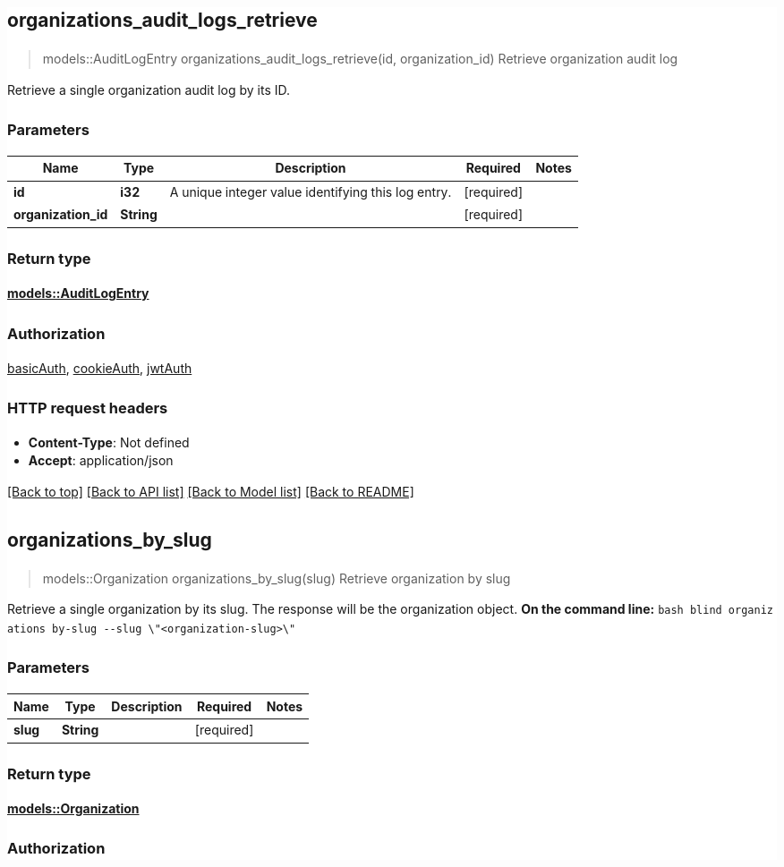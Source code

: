 
## organizations_audit_logs_retrieve

> models::AuditLogEntry organizations_audit_logs_retrieve(id, organization_id)
Retrieve organization audit log

Retrieve a single organization audit log by its ID.

### Parameters


Name | Type | Description  | Required | Notes
------------- | ------------- | ------------- | ------------- | -------------
**id** | **i32** | A unique integer value identifying this log entry. | [required] |
**organization_id** | **String** |  | [required] |

### Return type

[**models::AuditLogEntry**](AuditLogEntry.md)

### Authorization

[basicAuth](../README.md#basicAuth), [cookieAuth](../README.md#cookieAuth), [jwtAuth](../README.md#jwtAuth)

### HTTP request headers

- **Content-Type**: Not defined
- **Accept**: application/json

[[Back to top]](#) [[Back to API list]](../README.md#documentation-for-api-endpoints) [[Back to Model list]](../README.md#documentation-for-models) [[Back to README]](../README.md)


## organizations_by_slug

> models::Organization organizations_by_slug(slug)
Retrieve organization by slug

Retrieve a single organization by its slug.  The response will be the organization object.  **On the command line:**  ```bash blind organizations by-slug --slug \"<organization-slug>\" ```

### Parameters


Name | Type | Description  | Required | Notes
------------- | ------------- | ------------- | ------------- | -------------
**slug** | **String** |  | [required] |

### Return type

[**models::Organization**](Organization.md)

### Authorization
